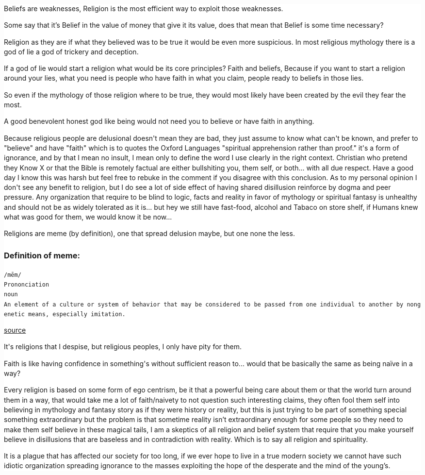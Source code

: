 Beliefs are weaknesses, Religion is the most efficient way to exploit those weaknesses.

Some say that it’s Belief in the value of money that give it its value, does that mean that Belief is some time necessary? 

Religion as they are if what they believed was to be true it would be even more suspicious.
In most religious mythology there is a god of lie a god of trickery and deception.

If a god of lie would start a religion what would be its core principles? Faith and beliefs, Because if you want to start a religion around your lies, what you need is people who have faith in what you claim, people ready to beliefs in those lies. 

So even if the mythology of those religion where to be true, they would most likely have been created by the evil they fear the most.

A good benevolent honest god like being would not need you to believe or have faith in anything.

Because religious people are delusional doesn't mean they are bad, they just assume to know what can't be known, and prefer to "believe" and have "faith" which is to quotes the Oxford Languages "spiritual apprehension rather than proof." it's a form of ignorance, and by that I mean no insult, I mean only to define the word I use clearly in the right context. Christian who pretend they Know X or that the Bible is remotely factual are either bullshiting you, them self, or both... with all due respect. Have a good day I know this was harsh but feel free to rebuke in the comment if you disagree with this conclusion. As to my personal opinion I don't see any benefit to religion, but I do see a lot of side effect of having shared disillusion reinforce by dogma and peer pressure. Any organization that require to be blind to logic, facts and reality in favor of mythology or spiritual fantasy is unhealthy and should not be as widely tolerated as it is... but hey we still have fast-food, alcohol and Tabaco on store shelf, if Humans knew what was good for them, we would know it be now...

Religions are meme (by definition), one that spread delusion maybe, but one none the less. 

### Definition of meme:
```
/mēm/
Prononciation
noun
An element of a culture or system of behavior that may be considered to be passed from one individual to another by nongenetic means, especially imitation.
```
[source](https://www.lerobert.com/)

It's religions that I despise, but religious peoples, I only have pity for them.

Faith is like having confidence in something's without sufficient reason to... would that be basically the same as being naïve in a way? 

Every religion is based on some form of ego centrism, be it that a powerful being care about them or that the world turn around them in a way, that would take me a lot of faith/naivety to not question such interesting claims, they often fool them self into believing in mythology and fantasy story  as if they were history or reality, but this is just trying to be part of something special something extraordinary but the problem is that sometime reality isn’t extraordinary enough for some people so they need to make them self believe in these magical tails, I am a skeptics of all religion and belief system that require that you make yourself believe in disillusions that are baseless and in contradiction with reality. Which is to say all religion and spirituality. 

It is a plague that has affected our society for too long, if we ever hope to live in a true modern society we cannot have such idiotic organization spreading ignorance to the masses exploiting the hope of the desperate and the mind of the young’s.
